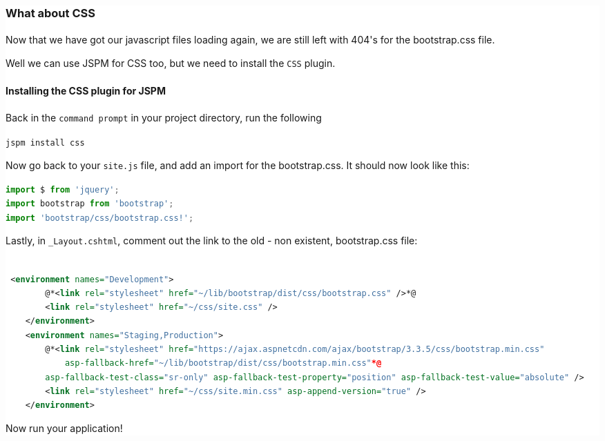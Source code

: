 ### What about CSS

Now that we have got our javascript files loading again, we are still left with 404's for the bootstrap.css file.

Well we can use JSPM for CSS too, but we need to install the `CSS` plugin.

#### Installing the CSS plugin for JSPM

Back in the `command prompt` in your project directory, run the following

```bat
jspm install css
```

Now go back to your `site.js` file, and add an import for the bootstrap.css. It should now look like this:

```js
import $ from 'jquery';
import bootstrap from 'bootstrap';
import 'bootstrap/css/bootstrap.css!';
```

Lastly, in `_Layout.cshtml`, comment out the link to the old - non existent, bootstrap.css file:

```xml

 <environment names="Development">
        @*<link rel="stylesheet" href="~/lib/bootstrap/dist/css/bootstrap.css" />*@
        <link rel="stylesheet" href="~/css/site.css" />
    </environment>
    <environment names="Staging,Production">
        @*<link rel="stylesheet" href="https://ajax.aspnetcdn.com/ajax/bootstrap/3.3.5/css/bootstrap.min.css"
            asp-fallback-href="~/lib/bootstrap/dist/css/bootstrap.min.css"*@
        asp-fallback-test-class="sr-only" asp-fallback-test-property="position" asp-fallback-test-value="absolute" />
        <link rel="stylesheet" href="~/css/site.min.css" asp-append-version="true" />
    </environment>

```

Now run your application!
